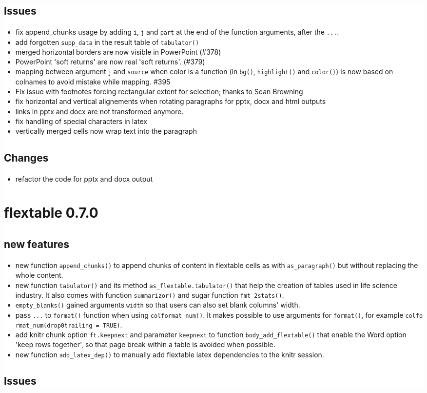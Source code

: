 ## Issues

* fix append_chunks usage by adding `i`, `j` and `part` 
at the end of the function arguments, after the `...`.
* add forgotten `supp_data` in the result table of `tabulator()`
* merged horizontal borders are now visible in PowerPoint (#378)
* PowerPoint 'soft returns' are now real 'soft returns'. (#379)
* mapping between argument `j` and `source` when color is a function 
(in `bg()`, `highlight()` and `color()`) is now based on colnames 
to avoid mistake while mapping. #395
* Fix issue with footnotes forcing rectangular extent for selection; 
thanks to Sean Browning
* fix horizontal and vertical alignements when rotating paragraphs for 
pptx, docx and html outputs
* links in pptx and docx are not transformed anymore.
* fix handling of special characters in latex
* vertically merged cells now wrap text into the paragraph 


## Changes

* refactor the code for pptx and docx output

# flextable 0.7.0

## new features

* new function `append_chunks()` to append chunks of content
in flextable cells as with `as_paragraph()` but without 
replacing the whole content.
* new function `tabulator()` and its method 
`as_flextable.tabulator()` that help the creation 
of tables used in life science industry. It also 
comes with function `summarizor()` and sugar function 
`fmt_2stats()`.
* `empty_blanks()` gained arguments `width` so that users can also 
set blank columns' width.
* pass `...` to `format()` function when using `colformat_num()`. It 
makes possible to use arguments for `format()`, for example 
`colformat_num(drop0trailing = TRUE)`.
* add knitr chunk option `ft.keepnext` and parameter `keepnext` 
to function `body_add_flextable()` that enable the Word option 
'keep rows together', so that page break within a table is 
avoided when possible.
* new function `add_latex_dep()` to manually add flextable latex 
dependencies to the knitr session.

## Issues
